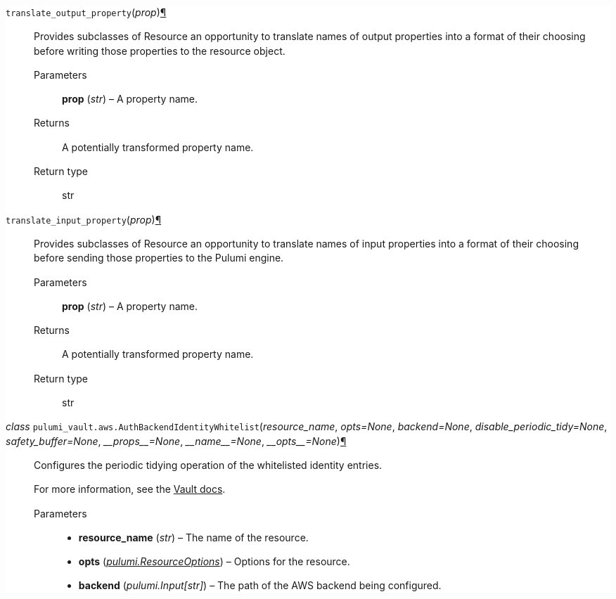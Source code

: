 <dl class="method">
<dt id="pulumi_vault.aws.AuthBackendClient.translate_output_property">
<code class="sig-name descname">translate_output_property</code><span class="sig-paren">(</span><em class="sig-param">prop</em><span class="sig-paren">)</span><a class="headerlink" href="#pulumi_vault.aws.AuthBackendClient.translate_output_property" title="Permalink to this definition">¶</a></dt>
<dd><p>Provides subclasses of Resource an opportunity to translate names of output properties
into a format of their choosing before writing those properties to the resource object.</p>
<dl class="field-list simple">
<dt class="field-odd">Parameters</dt>
<dd class="field-odd"><p><strong>prop</strong> (<em>str</em>) – A property name.</p>
</dd>
<dt class="field-even">Returns</dt>
<dd class="field-even"><p>A potentially transformed property name.</p>
</dd>
<dt class="field-odd">Return type</dt>
<dd class="field-odd"><p>str</p>
</dd>
</dl>
</dd></dl>

<dl class="method">
<dt id="pulumi_vault.aws.AuthBackendClient.translate_input_property">
<code class="sig-name descname">translate_input_property</code><span class="sig-paren">(</span><em class="sig-param">prop</em><span class="sig-paren">)</span><a class="headerlink" href="#pulumi_vault.aws.AuthBackendClient.translate_input_property" title="Permalink to this definition">¶</a></dt>
<dd><p>Provides subclasses of Resource an opportunity to translate names of input properties into
a format of their choosing before sending those properties to the Pulumi engine.</p>
<dl class="field-list simple">
<dt class="field-odd">Parameters</dt>
<dd class="field-odd"><p><strong>prop</strong> (<em>str</em>) – A property name.</p>
</dd>
<dt class="field-even">Returns</dt>
<dd class="field-even"><p>A potentially transformed property name.</p>
</dd>
<dt class="field-odd">Return type</dt>
<dd class="field-odd"><p>str</p>
</dd>
</dl>
</dd></dl>

</dd></dl>

<dl class="class">
<dt id="pulumi_vault.aws.AuthBackendIdentityWhitelist">
<em class="property">class </em><code class="sig-prename descclassname">pulumi_vault.aws.</code><code class="sig-name descname">AuthBackendIdentityWhitelist</code><span class="sig-paren">(</span><em class="sig-param">resource_name</em>, <em class="sig-param">opts=None</em>, <em class="sig-param">backend=None</em>, <em class="sig-param">disable_periodic_tidy=None</em>, <em class="sig-param">safety_buffer=None</em>, <em class="sig-param">__props__=None</em>, <em class="sig-param">__name__=None</em>, <em class="sig-param">__opts__=None</em><span class="sig-paren">)</span><a class="headerlink" href="#pulumi_vault.aws.AuthBackendIdentityWhitelist" title="Permalink to this definition">¶</a></dt>
<dd><p>Configures the periodic tidying operation of the whitelisted identity entries.</p>
<p>For more information, see the
<a class="reference external" href="https://www.vaultproject.io/api/auth/aws/index.html#configure-identity-whitelist-tidy-operation">Vault docs</a>.</p>
<dl class="field-list simple">
<dt class="field-odd">Parameters</dt>
<dd class="field-odd"><ul class="simple">
<li><p><strong>resource_name</strong> (<em>str</em>) – The name of the resource.</p></li>
<li><p><strong>opts</strong> (<a class="reference internal" href="../../pulumi/#pulumi.ResourceOptions" title="pulumi.ResourceOptions"><em>pulumi.ResourceOptions</em></a>) – Options for the resource.</p></li>
<li><p><strong>backend</strong> (<em>pulumi.Input</em><em>[</em><em>str</em><em>]</em>) – The path of the AWS backend being configured.</p></li>